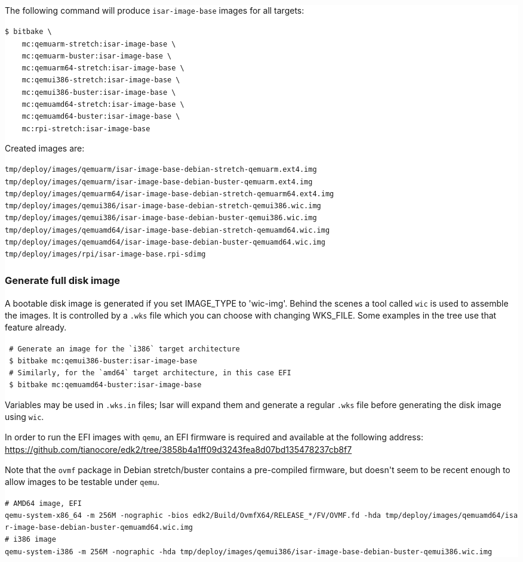 The following command will produce `isar-image-base` images for all targets:

```
$ bitbake \
    mc:qemuarm-stretch:isar-image-base \
    mc:qemuarm-buster:isar-image-base \
    mc:qemuarm64-stretch:isar-image-base \
    mc:qemui386-stretch:isar-image-base \
    mc:qemui386-buster:isar-image-base \
    mc:qemuamd64-stretch:isar-image-base \
    mc:qemuamd64-buster:isar-image-base \
    mc:rpi-stretch:isar-image-base
```

Created images are:

```
tmp/deploy/images/qemuarm/isar-image-base-debian-stretch-qemuarm.ext4.img
tmp/deploy/images/qemuarm/isar-image-base-debian-buster-qemuarm.ext4.img
tmp/deploy/images/qemuarm64/isar-image-base-debian-stretch-qemuarm64.ext4.img
tmp/deploy/images/qemui386/isar-image-base-debian-stretch-qemui386.wic.img
tmp/deploy/images/qemui386/isar-image-base-debian-buster-qemui386.wic.img
tmp/deploy/images/qemuamd64/isar-image-base-debian-stretch-qemuamd64.wic.img
tmp/deploy/images/qemuamd64/isar-image-base-debian-buster-qemuamd64.wic.img
tmp/deploy/images/rpi/isar-image-base.rpi-sdimg
```

### Generate full disk image

A bootable disk image is generated if you set IMAGE_TYPE to 'wic-img'. Behind the scenes a tool called `wic` is used to assemble the images. It is controlled by a `.wks` file which you can choose with changing WKS_FILE. Some examples in the tree use that feature already.
```
 # Generate an image for the `i386` target architecture
 $ bitbake mc:qemui386-buster:isar-image-base
 # Similarly, for the `amd64` target architecture, in this case EFI
 $ bitbake mc:qemuamd64-buster:isar-image-base
```

Variables may be used in `.wks.in` files; Isar will expand them and generate a regular `.wks` file before generating the disk image using `wic`.

In order to run the EFI images with `qemu`, an EFI firmware is required and available at the following address:
https://github.com/tianocore/edk2/tree/3858b4a1ff09d3243fea8d07bd135478237cb8f7

Note that the `ovmf` package in Debian stretch/buster contains a pre-compiled firmware, but doesn't seem to be recent
enough to allow images to be testable under `qemu`.

```
# AMD64 image, EFI
qemu-system-x86_64 -m 256M -nographic -bios edk2/Build/OvmfX64/RELEASE_*/FV/OVMF.fd -hda tmp/deploy/images/qemuamd64/isar-image-base-debian-buster-qemuamd64.wic.img
# i386 image
qemu-system-i386 -m 256M -nographic -hda tmp/deploy/images/qemui386/isar-image-base-debian-buster-qemui386.wic.img
```
